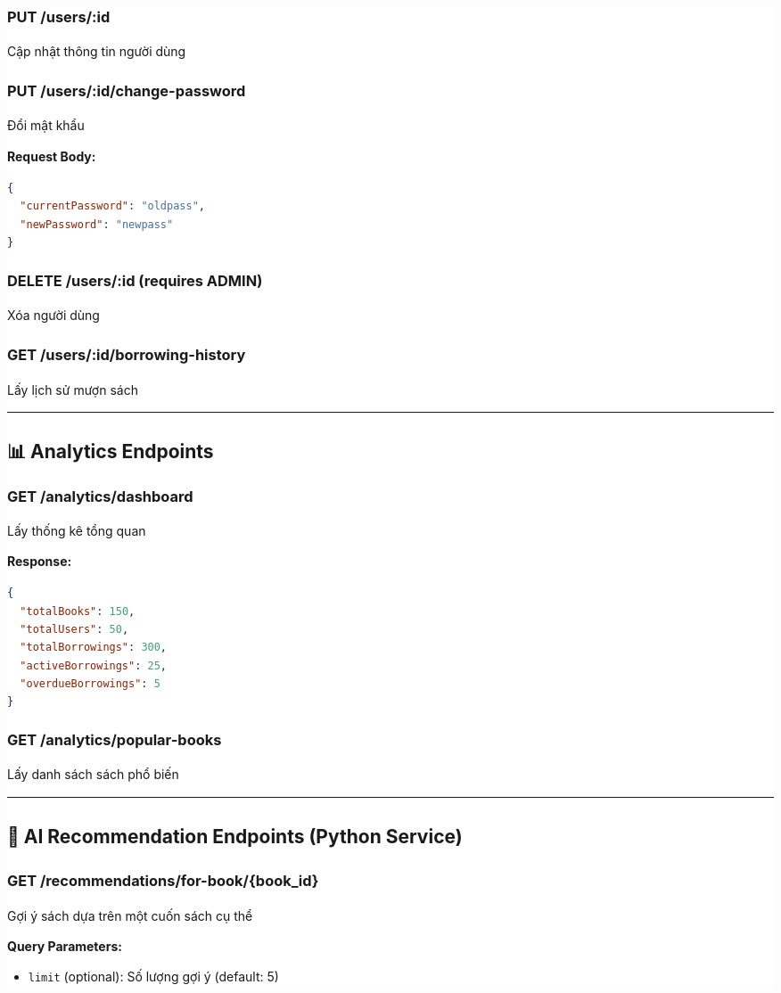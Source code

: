 ### PUT /users/:id
Cập nhật thông tin người dùng

### PUT /users/:id/change-password
Đổi mật khẩu

**Request Body:**
```json
{
  "currentPassword": "oldpass",
  "newPassword": "newpass"
}
```

### DELETE /users/:id (requires ADMIN)
Xóa người dùng

### GET /users/:id/borrowing-history
Lấy lịch sử mượn sách

---

## 📊 Analytics Endpoints

### GET /analytics/dashboard
Lấy thống kê tổng quan

**Response:**
```json
{
  "totalBooks": 150,
  "totalUsers": 50,
  "totalBorrowings": 300,
  "activeBorrowings": 25,
  "overdueBorrowings": 5
}
```

### GET /analytics/popular-books
Lấy danh sách sách phổ biến

---

## 🤖 AI Recommendation Endpoints (Python Service)

### GET /recommendations/for-book/{book_id}
Gợi ý sách dựa trên một cuốn sách cụ thể

**Query Parameters:**
- `limit` (optional): Số lượng gợi ý (default: 5)
